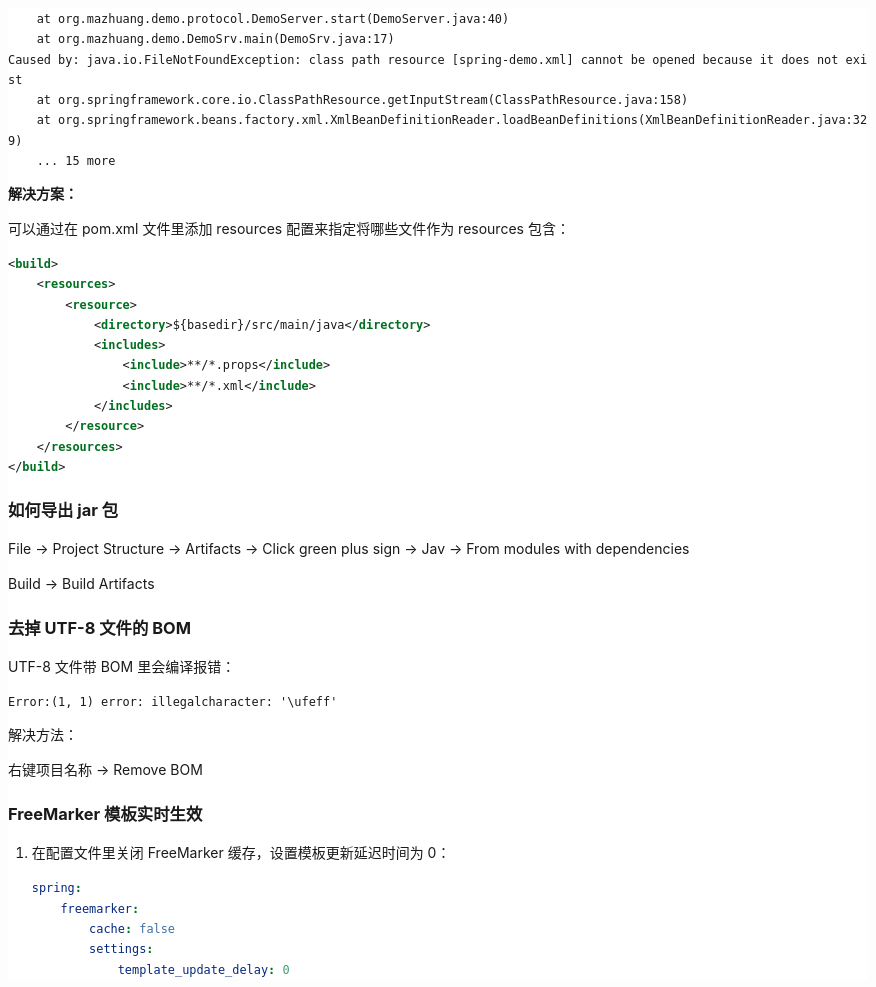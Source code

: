 ```
	at org.mazhuang.demo.protocol.DemoServer.start(DemoServer.java:40)
	at org.mazhuang.demo.DemoSrv.main(DemoSrv.java:17)
Caused by: java.io.FileNotFoundException: class path resource [spring-demo.xml] cannot be opened because it does not exist
	at org.springframework.core.io.ClassPathResource.getInputStream(ClassPathResource.java:158)
	at org.springframework.beans.factory.xml.XmlBeanDefinitionReader.loadBeanDefinitions(XmlBeanDefinitionReader.java:329)
	... 15 more
```

**解决方案：**

可以通过在 pom.xml 文件里添加 resources 配置来指定将哪些文件作为 resources 包含：

```xml
<build>
    <resources>
        <resource>
            <directory>${basedir}/src/main/java</directory>
            <includes>
                <include>**/*.props</include>
                <include>**/*.xml</include>
            </includes>
        </resource>
    </resources>
</build>
```

### 如何导出 jar 包

File -> Project Structure -> Artifacts -> Click green plus sign -> Jav -> From modules with dependencies

Build -> Build Artifacts

### 去掉 UTF-8 文件的 BOM

UTF-8 文件带 BOM 里会编译报错：

```
Error:(1, 1) error: illegalcharacter: '\ufeff'
```

解决方法：

右键项目名称 -> Remove BOM

### FreeMarker 模板实时生效

1. 在配置文件里关闭 FreeMarker 缓存，设置模板更新延迟时间为 0：

    ```yml
    spring:
        freemarker:
            cache: false
            settings:
                template_update_delay: 0
    ```
